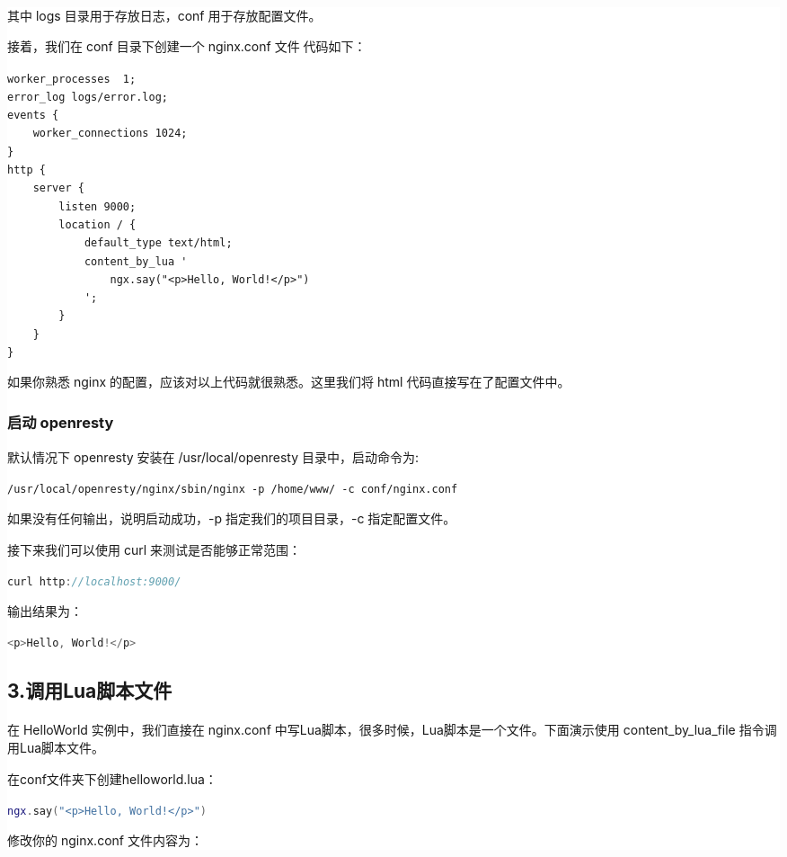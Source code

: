 其中 logs 目录用于存放日志，conf 用于存放配置文件。

接着，我们在 conf 目录下创建一个 nginx.conf 文件 代码如下：

```nginx
worker_processes  1;
error_log logs/error.log;
events {
    worker_connections 1024;
}
http {
    server {
        listen 9000;
        location / {
            default_type text/html;
            content_by_lua '
                ngx.say("<p>Hello, World!</p>")
            ';
        }
    }
}
```

如果你熟悉 nginx 的配置，应该对以上代码就很熟悉。这里我们将 html 代码直接写在了配置文件中。

### 启动 openresty

默认情况下 openresty 安装在 /usr/local/openresty 目录中，启动命令为:

```shell
/usr/local/openresty/nginx/sbin/nginx -p /home/www/ -c conf/nginx.conf
```

如果没有任何输出，说明启动成功，-p 指定我们的项目目录，-c 指定配置文件。

接下来我们可以使用 curl 来测试是否能够正常范围：

```java
curl http://localhost:9000/
```

输出结果为：

```java
<p>Hello, World!</p>
```

## 3.调用Lua脚本文件

在 HelloWorld 实例中，我们直接在 nginx.conf 中写Lua脚本，很多时候，Lua脚本是一个文件。下面演示使用 content_by_lua_file 指令调用Lua脚本文件。

在conf文件夹下创建helloworld.lua：

```lua
ngx.say("<p>Hello, World!</p>")
```

修改你的 nginx.conf 文件内容为：
